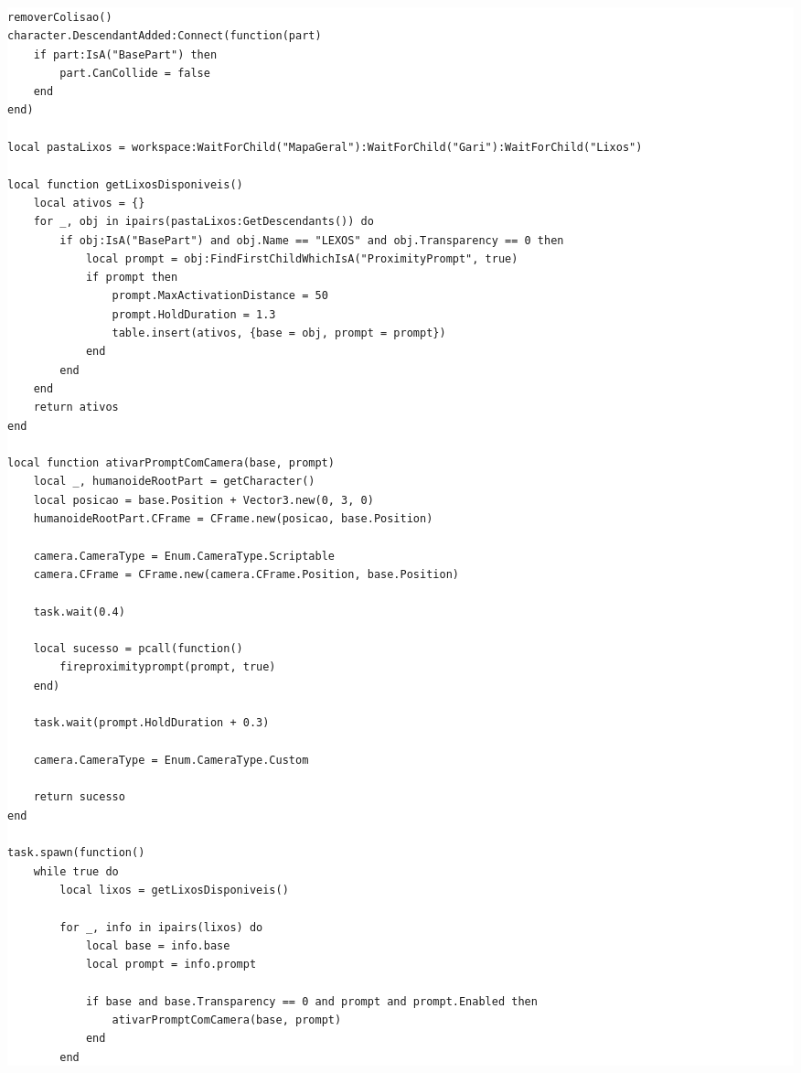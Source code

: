 	removerColisao()
	character.DescendantAdded:Connect(function(part)
		if part:IsA("BasePart") then
			part.CanCollide = false
		end
	end)

	local pastaLixos = workspace:WaitForChild("MapaGeral"):WaitForChild("Gari"):WaitForChild("Lixos")

	local function getLixosDisponiveis()
		local ativos = {}
		for _, obj in ipairs(pastaLixos:GetDescendants()) do
			if obj:IsA("BasePart") and obj.Name == "LEXOS" and obj.Transparency == 0 then
				local prompt = obj:FindFirstChildWhichIsA("ProximityPrompt", true)
				if prompt then
					prompt.MaxActivationDistance = 50
					prompt.HoldDuration = 1.3
					table.insert(ativos, {base = obj, prompt = prompt})
				end
			end
		end
		return ativos
	end

	local function ativarPromptComCamera(base, prompt)
		local _, humanoideRootPart = getCharacter()
		local posicao = base.Position + Vector3.new(0, 3, 0)
		humanoideRootPart.CFrame = CFrame.new(posicao, base.Position)

		camera.CameraType = Enum.CameraType.Scriptable
		camera.CFrame = CFrame.new(camera.CFrame.Position, base.Position)

		task.wait(0.4)

		local sucesso = pcall(function()
			fireproximityprompt(prompt, true)
		end)

		task.wait(prompt.HoldDuration + 0.3)

		camera.CameraType = Enum.CameraType.Custom

		return sucesso
	end

	task.spawn(function()
		while true do
			local lixos = getLixosDisponiveis()

			for _, info in ipairs(lixos) do
				local base = info.base
				local prompt = info.prompt

				if base and base.Transparency == 0 and prompt and prompt.Enabled then
					ativarPromptComCamera(base, prompt)
				end
			end
